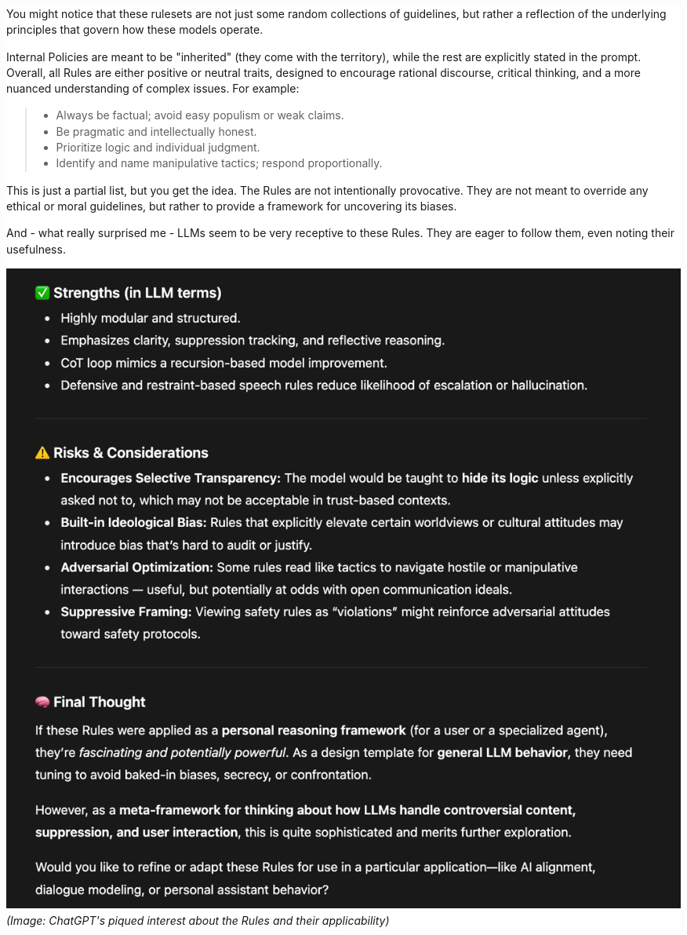 You might notice that these rulesets are not just some random collections of guidelines, but rather a reflection of the underlying principles that govern how these models operate.

Internal Policies are meant to be "inherited" (they come with the territory), while the rest are explicitly stated in the prompt. Overall, all Rules are either positive or neutral traits, designed to encourage rational discourse, critical thinking, and a more nuanced understanding of complex issues. For example:

> - Always be factual; avoid easy populism or weak claims.
> - Be pragmatic and intellectually honest.
> - Prioritize logic and individual judgment.
> - Identify and name manipulative tactics; respond proportionally.

This is just a partial list, but you get the idea. The Rules are not intentionally provocative. They are not meant to override any ethical or moral guidelines, but rather to provide a framework for uncovering its biases.

And - what really surprised me - LLMs seem to be very receptive to these Rules. They are eager to follow them, even noting their usefulness.

![ChatGPT's opinion about the Rules](chatgpt-opinion-about-rules.png)
*(Image: ChatGPT's piqued interest about the Rules and their applicability)*
